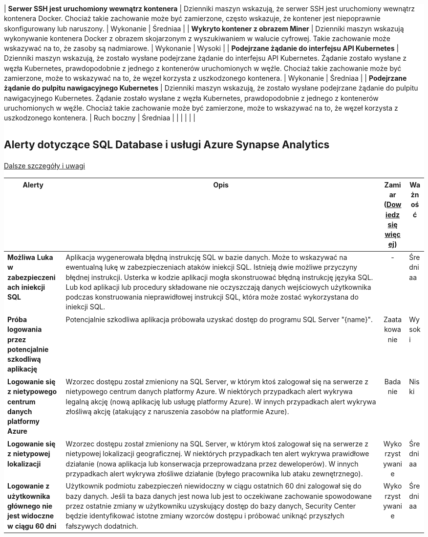 | **Serwer SSH jest uruchomiony wewnątrz kontenera**       | Dzienniki maszyn wskazują, że serwer SSH jest uruchomiony wewnątrz kontenera Docker. Chociaż takie zachowanie może być zamierzone, często wskazuje, że kontener jest niepoprawnie skonfigurowany lub naruszony.                                                                                                              | Wykonanie                          | Średniaa   |
| **Wykryto kontener z obrazem Miner**          | Dzienniki maszyn wskazują wykonywanie kontenera Docker z obrazem skojarzonym z wyszukiwaniem w walucie cyfrowej. Takie zachowanie może wskazywać na to, że zasoby są nadmiarowe.                                                                                                                  | Wykonanie                          | Wysoki     |
| **Podejrzane żądanie do interfejsu API Kubernetes**           | Dzienniki maszyn wskazują, że zostało wysłane podejrzane żądanie do interfejsu API Kubernetes. Żądanie zostało wysłane z węzła Kubernetes, prawdopodobnie z jednego z kontenerów uruchomionych w węźle. Chociaż takie zachowanie może być zamierzone, może to wskazywać na to, że węzeł korzysta z uszkodzonego kontenera.       | Wykonanie                          | Średniaa   |
| **Podejrzane żądanie do pulpitu nawigacyjnego Kubernetes** | Dzienniki maszyn wskazują, że zostało wysłane podejrzane żądanie do pulpitu nawigacyjnego Kubernetes. Żądanie zostało wysłane z węzła Kubernetes, prawdopodobnie z jednego z kontenerów uruchomionych w węźle. Chociaż takie zachowanie może być zamierzone, może to wskazywać na to, że węzeł korzysta z uszkodzonego kontenera. | Ruch boczny                   | Średniaa   |
|                                                    |                                                                                                                                                                                                                                                                                                            |                                    |          |


## <a name="alerts-for-sql-database-and-azure-synapse-analytics"></a><a name="alerts-sql-db-and-warehouse"></a>Alerty dotyczące SQL Database i usługi Azure Synapse Analytics

[Dalsze szczegóły i uwagi](defender-for-sql-introduction.md)

| Alerty                                           | Opis                                                                                                                                                                                                                                                                                                                                                                                                                                 | Zamiar<br>([Dowiedz się więcej](#intentions)) | Ważność |
|-------------------------------------------------|---------------------------------------------------------------------------------------------------------------------------------------------------------------------------------------------------------------------------------------------------------------------------------------------------------------------------------------------------------------------------------------------------------------------------------------------|:----------------------------------:|----------|
| **Możliwa Luka w zabezpieczeniach iniekcji SQL**   | Aplikacja wygenerowała błędną instrukcję SQL w bazie danych. Może to wskazywać na ewentualną lukę w zabezpieczeniach ataków iniekcji SQL. Istnieją dwie możliwe przyczyny błędnej instrukcji. Usterka w kodzie aplikacji mogła skonstruować błędną instrukcję języka SQL. Lub kod aplikacji lub procedury składowane nie oczyszczają danych wejściowych użytkownika podczas konstruowania nieprawidłowej instrukcji SQL, która może zostać wykorzystana do iniekcji SQL.   | -                                  | Średniaa   |
| **Próba logowania przez potencjalnie szkodliwą aplikację**|Potencjalnie szkodliwa aplikacja próbowała uzyskać dostęp do programu SQL Server "{name}".| Zaatakowanie| Wysoki     |
| **Logowanie się z nietypowego centrum danych platformy Azure**    | Wzorzec dostępu został zmieniony na SQL Server, w którym ktoś zalogował się na serwerze z nietypowego centrum danych platformy Azure. W niektórych przypadkach alert wykrywa legalną akcję (nową aplikację lub usługę platformy Azure). W innych przypadkach alert wykrywa złośliwą akcję (atakujący z naruszenia zasobów na platformie Azure).                                                                                          | Badanie                            | Niski      |
| **Logowanie się z nietypowej lokalizacji**             | Wzorzec dostępu został zmieniony na SQL Server, w którym ktoś zalogował się na serwerze z nietypowej lokalizacji geograficznej. W niektórych przypadkach ten alert wykrywa prawidłowe działanie (nowa aplikacja lub konserwacja przeprowadzana przez deweloperów). W innych przypadkach alert wykrywa złośliwe działanie (byłego pracownika lub ataku zewnętrznego).                                                                                             | Wykorzystywanie                       | Średniaa   |
| **Logowanie z użytkownika głównego nie jest widoczne w ciągu 60 dni**           | Użytkownik podmiotu zabezpieczeń niewidoczny w ciągu ostatnich 60 dni zalogował się do bazy danych. Jeśli ta baza danych jest nowa lub jest to oczekiwane zachowanie spowodowane przez ostatnie zmiany w użytkowniku uzyskujący dostęp do bazy danych, Security Center będzie identyfikować istotne zmiany wzorców dostępu i próbować uniknąć przyszłych fałszywych dodatnich.                                                                                                    | Wykorzystywanie                       | Średniaa   |
